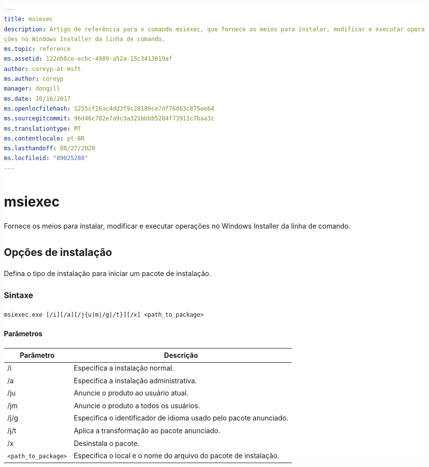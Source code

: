 ```yaml
---
title: msiexec
description: Artigo de referência para o comando msiexec, que fornece os meios para instalar, modificar e executar operações no Windows Installer da linha de comando.
ms.topic: reference
ms.assetid: 122eb0ce-ecbc-4909-a52a-15c3413619af
author: coreyp-at-msft
ms.author: coreyp
manager: dongill
ms.date: 10/16/2017
ms.openlocfilehash: 1255cf26ac4dd3f9c28189ce7df76d63c875ee64
ms.sourcegitcommit: 96d46c702e7a9c3a321bbbb5284f73911c7baa3c
ms.translationtype: MT
ms.contentlocale: pt-BR
ms.lasthandoff: 08/27/2020
ms.locfileid: "89025280"
---
```

# <a name="msiexec"></a>msiexec

Fornece os meios para instalar, modificar e executar operações no Windows Installer da linha de comando.

## <a name="install-options"></a>Opções de instalação

Defina o tipo de instalação para iniciar um pacote de instalação.

### <a name="syntax"></a>Sintaxe

```
msiexec.exe [/i][/a][/j{u|m|/g|/t}][/x] <path_to_package>
```

#### <a name="parameters"></a>Parâmetros

| Parâmetro | Descrição |
| ------- | -------- |
| /i | Especifica a instalação normal. |
| /a | Especifica a instalação administrativa. |
| /ju | Anuncie o produto ao usuário atual. |
| /jm | Anuncie o produto a todos os usuários. |
| /j/g | Especifica o identificador de idioma usado pelo pacote anunciado. |
| /j/t | Aplica a transformação ao pacote anunciado. |
| /x | Desinstala o pacote. |
| `<path_to_package>` | Especifica o local e o nome do arquivo do pacote de instalação. |
